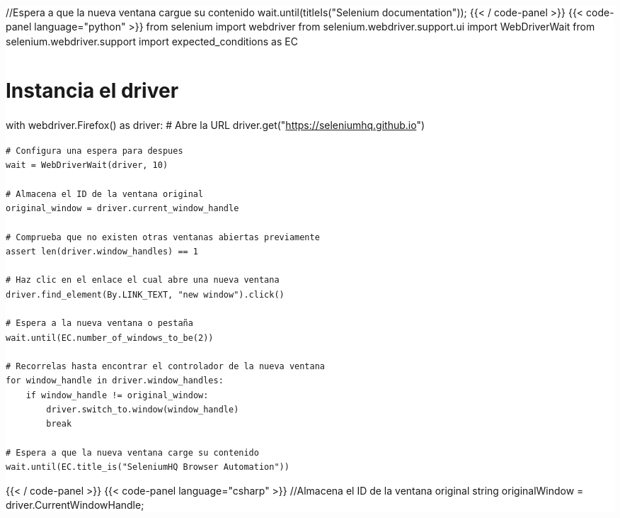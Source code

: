 //Espera a que la nueva ventana cargue su contenido
wait.until(titleIs("Selenium documentation"));
  {{< / code-panel >}}
  {{< code-panel language="python" >}}
from selenium import webdriver
from selenium.webdriver.support.ui import WebDriverWait
from selenium.webdriver.support import expected_conditions as EC

# Instancia el driver
with webdriver.Firefox() as driver:
    # Abre la URL
    driver.get("https://seleniumhq.github.io")

    # Configura una espera para despues
    wait = WebDriverWait(driver, 10)

    # Almacena el ID de la ventana original
    original_window = driver.current_window_handle

    # Comprueba que no existen otras ventanas abiertas previamente
    assert len(driver.window_handles) == 1

    # Haz clic en el enlace el cual abre una nueva ventana
    driver.find_element(By.LINK_TEXT, "new window").click()

    # Espera a la nueva ventana o pestaña
    wait.until(EC.number_of_windows_to_be(2))

    # Recorrelas hasta encontrar el controlador de la nueva ventana
    for window_handle in driver.window_handles:
        if window_handle != original_window:
            driver.switch_to.window(window_handle)
            break

    # Espera a que la nueva ventana carge su contenido
    wait.until(EC.title_is("SeleniumHQ Browser Automation"))
  {{< / code-panel >}}
  {{< code-panel language="csharp" >}}
//Almacena el ID de la ventana original
string originalWindow = driver.CurrentWindowHandle;
